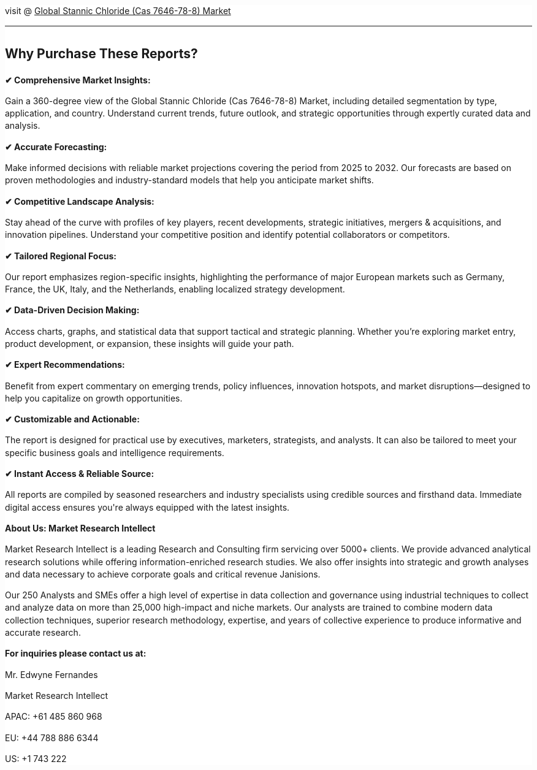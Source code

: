 visit&nbsp;@</strong>&nbsp;</span><span class="font-[700]"><a href="https://www.marketresearchintellect.com/product/global-stannic-chloride-cas-7646-78-8-market/?utm_source=Linkedin&utm_medium=027" target="_blank" data-tracking-control-name="article-ssr-frontend-pulse_little-text-block" data-tracking-will-navigate="" data-test-link="">Global Stannic Chloride (Cas 7646-78-8) Market</a></span></p></blockquote><hr /><h2>Why Purchase These Reports?</h2><p><strong>✔ Comprehensive Market Insights:</strong></p><p>Gain a 360-degree view of the Global Stannic Chloride (Cas 7646-78-8) Market, including detailed segmentation by type, application, and country. Understand current trends, future outlook, and strategic opportunities through expertly curated data and analysis.</p><p><strong>✔ Accurate Forecasting:</strong></p><p>Make informed decisions with reliable market projections covering the period from 2025 to 2032. Our forecasts are based on proven methodologies and industry-standard models that help you anticipate market shifts.</p><p><strong>✔ Competitive Landscape Analysis:</strong></p><p>Stay ahead of the curve with profiles of key players, recent developments, strategic initiatives, mergers &amp; acquisitions, and innovation pipelines. Understand your competitive position and identify potential collaborators or competitors.</p><p><strong>✔ Tailored Regional Focus:</strong></p><p>Our report emphasizes region-specific insights, highlighting the performance of major European markets such as Germany, France, the UK, Italy, and the Netherlands, enabling localized strategy development.</p><p><strong>✔ Data-Driven Decision Making:</strong></p><p>Access charts, graphs, and statistical data that support tactical and strategic planning. Whether you&rsquo;re exploring market entry, product development, or expansion, these insights will guide your path.</p><p><strong>✔ Expert Recommendations:</strong></p><p>Benefit from expert commentary on emerging trends, policy influences, innovation hotspots, and market disruptions&mdash;designed to help you capitalize on growth opportunities.</p><p><strong>✔ Customizable and Actionable:</strong></p><p>The report is designed for practical use by executives, marketers, strategists, and analysts. It can also be tailored to meet your specific business goals and intelligence requirements.</p><p><strong>✔ Instant Access &amp; Reliable Source:</strong></p><p>All reports are compiled by seasoned researchers and industry specialists using credible sources and firsthand data. Immediate digital access ensures you're always equipped with the latest insights.</p><p><strong><span class="font-[700]">About Us: Market Research Intellect</span></strong></p><p><span class="">Market Research Intellect is a leading Research and Consulting firm servicing over 5000+ clients. We provide advanced analytical research solutions while offering information-enriched research studies.&nbsp;</span>We also offer insights into strategic and growth analyses and data necessary to achieve corporate goals and critical revenue Janisions.</p><p><span class="">Our 250 Analysts and SMEs offer a high level of expertise in data collection and governance using industrial techniques to collect and analyze data on more than 25,000 high-impact and niche markets. Our analysts are trained to combine modern data collection techniques, superior research methodology, expertise, and years of collective experience to produce informative and accurate research.</span></p><p><strong>For inquiries please contact us at:</strong></p><p>Mr. Edwyne Fernandes</p><p>Market Research Intellect</p><p>APAC: +61 485 860 968</p><p>EU: +44 788 886 6344</p><p>US: +1 743 222
